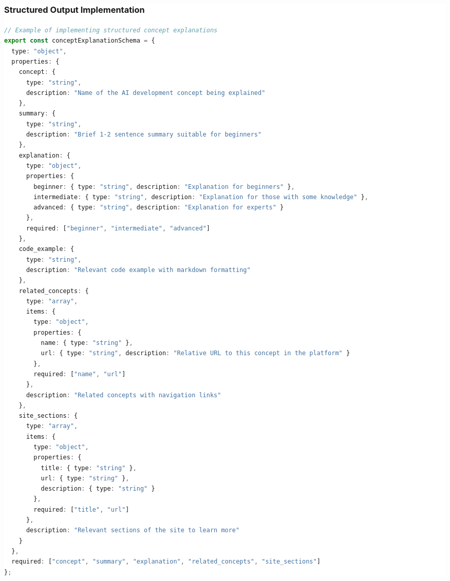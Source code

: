 ### Structured Output Implementation

```typescript
// Example of implementing structured concept explanations
export const conceptExplanationSchema = {
  type: "object",
  properties: {
    concept: { 
      type: "string", 
      description: "Name of the AI development concept being explained" 
    },
    summary: { 
      type: "string", 
      description: "Brief 1-2 sentence summary suitable for beginners" 
    },
    explanation: {
      type: "object",
      properties: {
        beginner: { type: "string", description: "Explanation for beginners" },
        intermediate: { type: "string", description: "Explanation for those with some knowledge" },
        advanced: { type: "string", description: "Explanation for experts" }
      },
      required: ["beginner", "intermediate", "advanced"]
    },
    code_example: { 
      type: "string", 
      description: "Relevant code example with markdown formatting" 
    },
    related_concepts: { 
      type: "array", 
      items: { 
        type: "object",
        properties: {
          name: { type: "string" },
          url: { type: "string", description: "Relative URL to this concept in the platform" }
        },
        required: ["name", "url"]
      },
      description: "Related concepts with navigation links" 
    },
    site_sections: {
      type: "array",
      items: {
        type: "object",
        properties: {
          title: { type: "string" },
          url: { type: "string" },
          description: { type: "string" }
        },
        required: ["title", "url"]
      },
      description: "Relevant sections of the site to learn more"
    }
  },
  required: ["concept", "summary", "explanation", "related_concepts", "site_sections"]
};
```
